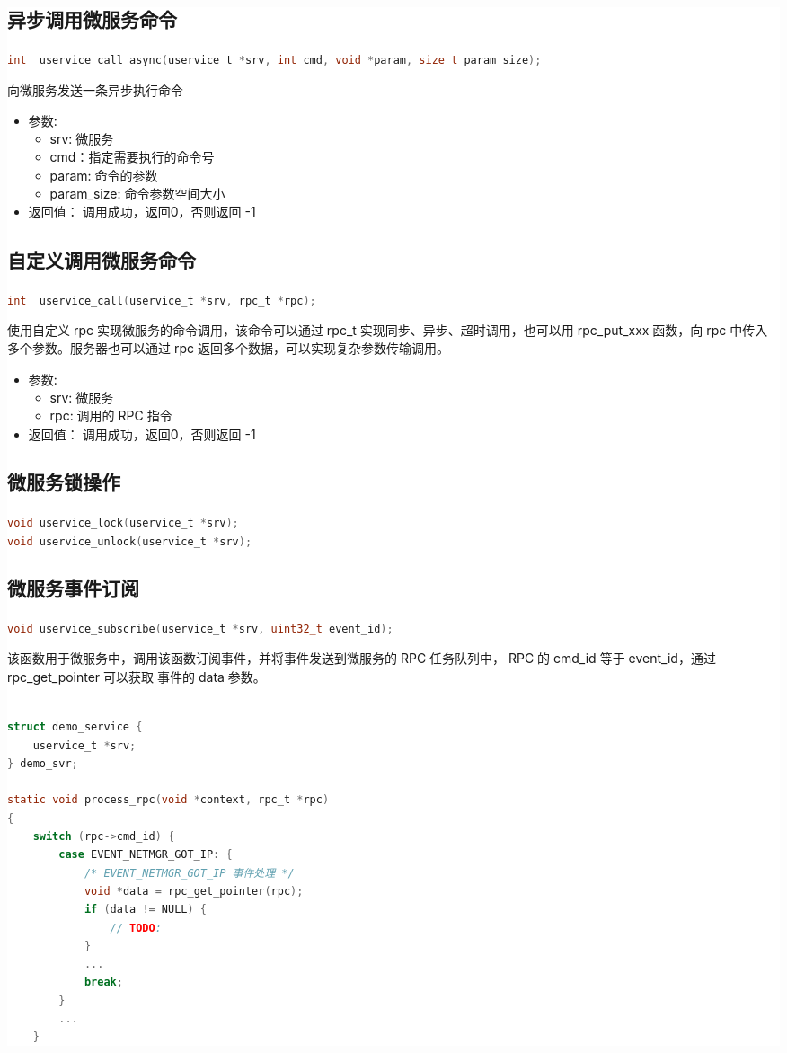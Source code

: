 ## 异步调用微服务命令
```c
int  uservice_call_async(uservice_t *srv, int cmd, void *param, size_t param_size);
```

向微服务发送一条异步执行命令

* 参数:
  * srv: 微服务
  * cmd：指定需要执行的命令号
  * param: 命令的参数
  * param_size: 命令参数空间大小
* 返回值：
  调用成功，返回0，否则返回 -1

## 自定义调用微服务命令

```c
int  uservice_call(uservice_t *srv, rpc_t *rpc);
```

使用自定义 rpc 实现微服务的命令调用，该命令可以通过 rpc_t 实现同步、异步、超时调用，也可以用 rpc_put_xxx 函数，向 rpc 中传入多个参数。服务器也可以通过 rpc 返回多个数据，可以实现复杂参数传输调用。

* 参数:
  * srv: 微服务
  * rpc: 调用的 RPC 指令
* 返回值：
  调用成功，返回0，否则返回 -1

## 微服务锁操作

```c
void uservice_lock(uservice_t *srv);
void uservice_unlock(uservice_t *srv);
```

## 微服务事件订阅

```c
void uservice_subscribe(uservice_t *srv, uint32_t event_id);
```

该函数用于微服务中，调用该函数订阅事件，并将事件发送到微服务的 RPC 任务队列中，
RPC 的 cmd_id 等于 event_id，通过 rpc_get_pointer 可以获取 事件的 data 参数。

```c

struct demo_service {
    uservice_t *srv;
} demo_svr;

static void process_rpc(void *context, rpc_t *rpc)
{
    switch (rpc->cmd_id) {
        case EVENT_NETMGR_GOT_IP: {
            /* EVENT_NETMGR_GOT_IP 事件处理 */
            void *data = rpc_get_pointer(rpc);
            if (data != NULL) {
                // TODO:
            }
            ...
            break;
        }
        ...
    }
```